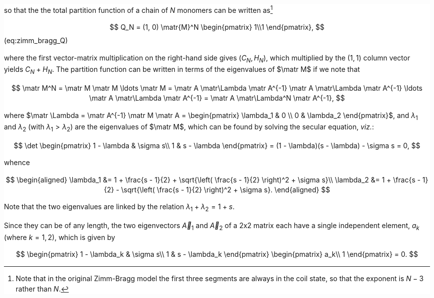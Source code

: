 so that the the total partition function of a chain of $N$ monomers can be written as[^zimm_bragg_difference]

$$
Q_N = (1, 0) \matr{M}^N
\begin{pmatrix}
1\\1
\end{pmatrix},
$$ (eq:zimm_bragg_Q)

where the first vector-matrix multiplication on the right-hand side gives $(C_N, H_N)$, which multiplied by the $(1, 1)$ column vector yields $C_N + H_N$. The partition function can be written in terms of the eigenvalues of $\matr M$ if we note that 

$$
\matr M^N = \matr M \matr M \ldots \matr M = \matr A \matr\Lambda \matr A^{-1} \matr A \matr\Lambda \matr A^{-1} \ldots \matr A \matr\Lambda \matr A^{-1} = \matr A \matr\Lambda^N \matr A^{-1},
$$

where $\matr \Lambda = \matr A^{-1} \matr M \matr A = \begin{pmatrix} \lambda_1 & 0 \\ 0 & \lambda_2 \end{pmatrix}$, and $\lambda_1$ and $\lambda_2$ (with $\lambda_1 > \lambda_2$) are the eigenvalues of $\matr M$, which can be found by solving the secular equation, *viz.*:

$$
\det \begin{pmatrix}
1 - \lambda & \sigma s\\
1 & s - \lambda
\end{pmatrix} =
(1 - \lambda)(s - \lambda) - \sigma s = 0,
$$

whence

$$
\begin{aligned}
\lambda_1 &= 1 + \frac{s - 1}{2} + \sqrt{\left( \frac{s - 1}{2} \right)^2 + \sigma s}\\
\lambda_2 &= 1 + \frac{s - 1}{2} - \sqrt{\left( \frac{s - 1}{2} \right)^2 + \sigma s}.
\end{aligned}
$$

Note that the two eigenvalues are linked by the relation $\lambda_1 + \lambda_2 = 1 + s$. 

Since they can be of any length, the two eigenvectors $\vec{A}_1$ and $\vec{A}_2$ of a 2x2 matrix each have a single independent element, $a_k$ (where $k = 1, 2$), which is given by

$$
\begin{pmatrix}
1 - \lambda_k & \sigma s\\
1 & s - \lambda_k
\end{pmatrix}
\begin{pmatrix}
a_k\\
1
\end{pmatrix} = 0.
$$


[^nucleus]: In another context, that of first-order phase transition, we would say "once a nucleus forms".
[^zimm_bragg_difference]: Note that in the original Zimm-Bragg model the first three segments are always in the coil state, so that the exponent is $N - 3$ rather than $N$.
[^finkelstein_typo]: There is a typo in the Appendix B of @finkelstein2016protein: the $(2, 1)$ element of $A^{-1}$ should be $-1$ and not $1$.
[^2D_HP]: For the chain lengths usually considered, the ratio of the numbers of residues exposed to the solvent or buried in the protein core is closer to that of real proteins compared to 3D lattices (see [](doi:10.1002/prot.24067) and references therein).
[^HP_length]: Which values are "too large" depend on the hardware and algorithms used to write the code.
[^HP_notation_abuse]: Here I'm abusing the notation by using the same symbol $Q$ to represent two different (but very related) quantities.
[^HGT]: Horizontal gene transfer is the movement of genetic material between organisms in a manner other than traditional reproduction (vertical inheritance). This process allows genes to be transferred across different species, leading to genetic diversity and the rapid acquisition of new traits, and can occur through several mechanisms.
[^parsimony]: Note that this is not the only possible choice: we could choose a probabilistic method, for example using Hidden Markov Models (HMMs), that would assign a probability measure over the space of possible event paths and use other methods for evaluating alignments (*e.g.*, Bayesian methods).
[^frame-aware]: Indels (shorthand for "insertions/deletions") that cause frame-shifts in functional elements generally cause important phenotypic modifications.
[^local_alignment_DNA]: It is also valuable in cases where one sequence may be a subsequence of another, like when searching for a gene within a cromosome or a whole genome.
[^same_length_ungapped]: It is clear that in this context $S$ and $T$ are part of larger sequences.
[^BLAST_wiki]: I took most of this description from [Wikipedia](https://en.wikipedia.org/wiki/BLAST_(biotechnology)#Algorithm), which in my opinion provides one of the thorough explanation of the BLAST algorithm
[^DNA_BLAST_words]: For DNA words, common parameters are +5/-4 or +2/-3 for matches and mismatches.
[^BLAST_MN]: It is possible to derive expressions that use effective rather than true sequence lengths, to compensate for edge effects (an alignment that starts near the end of the query or database sequence is likely not to have enough sequence to build an optimal alignment).
[^BLAST_webserver]: There are many!
[^like_substitution_matrices]: Similar, in spirit, to the way [substitution matrices](#sec:substitution_matrices) are computed.